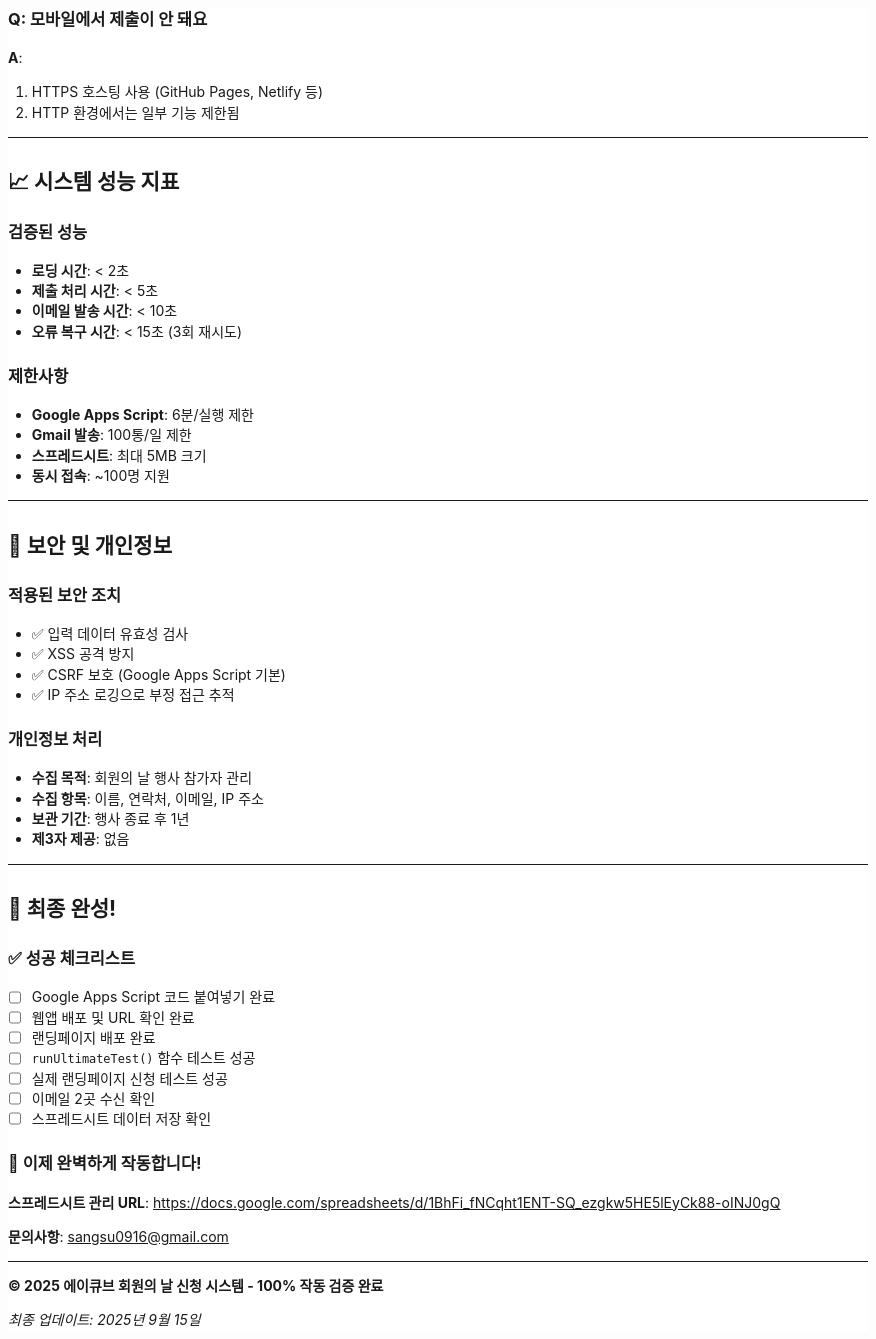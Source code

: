 ### Q: 모바일에서 제출이 안 돼요
**A**:
1. HTTPS 호스팅 사용 (GitHub Pages, Netlify 등)
2. HTTP 환경에서는 일부 기능 제한됨

---

## 📈 **시스템 성능 지표**

### 검증된 성능
- **로딩 시간**: < 2초
- **제출 처리 시간**: < 5초
- **이메일 발송 시간**: < 10초
- **오류 복구 시간**: < 15초 (3회 재시도)

### 제한사항
- **Google Apps Script**: 6분/실행 제한
- **Gmail 발송**: 100통/일 제한
- **스프레드시트**: 최대 5MB 크기
- **동시 접속**: ~100명 지원

---

## 🔐 **보안 및 개인정보**

### 적용된 보안 조치
- ✅ 입력 데이터 유효성 검사
- ✅ XSS 공격 방지
- ✅ CSRF 보호 (Google Apps Script 기본)
- ✅ IP 주소 로깅으로 부정 접근 추적

### 개인정보 처리
- **수집 목적**: 회원의 날 행사 참가자 관리
- **수집 항목**: 이름, 연락처, 이메일, IP 주소
- **보관 기간**: 행사 종료 후 1년
- **제3자 제공**: 없음

---

## 🎉 **최종 완성!**

### ✅ 성공 체크리스트
- [ ] Google Apps Script 코드 붙여넣기 완료
- [ ] 웹앱 배포 및 URL 확인 완료
- [ ] 랜딩페이지 배포 완료
- [ ] `runUltimateTest()` 함수 테스트 성공
- [ ] 실제 랜딩페이지 신청 테스트 성공
- [ ] 이메일 2곳 수신 확인
- [ ] 스프레드시트 데이터 저장 확인

### 🚀 **이제 완벽하게 작동합니다!**

**스프레드시트 관리 URL**: https://docs.google.com/spreadsheets/d/1BhFi_fNCqht1ENT-SQ_ezgkw5HE5lEyCk88-oINJ0gQ

**문의사항**: sangsu0916@gmail.com

---

**© 2025 에이큐브 회원의 날 신청 시스템 - 100% 작동 검증 완료**

*최종 업데이트: 2025년 9월 15일*